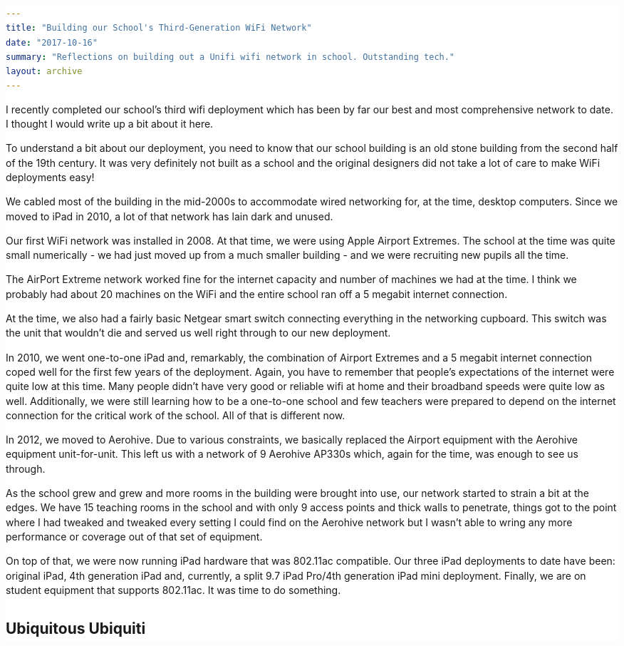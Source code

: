 ```yaml
---
title: "Building our School's Third-Generation WiFi Network"
date: "2017-10-16"
summary: "Reflections on building out a Unifi wifi network in school. Outstanding tech."
layout: archive
---
```


I recently completed our school’s third wifi deployment which has been by far our best and most comprehensive network to date. I thought I would write up a bit about it here.

To understand a bit about our deployment, you need to know that our school building is an old stone building from the second half of the 19th century. It was very definitely not built as a school and the original designers did not take a lot of care to make WiFi deployments easy!

We cabled most of the building in the mid-2000s to accommodate wired networking for, at the time, desktop computers. Since we moved to iPad in 2010, a lot of that network has lain dark and unused.

Our first WiFi network was installed in 2008. At that time, we were using Apple Airport Extremes. The school at the time was quite small numerically - we had just moved up from a much smaller building - and we were recruiting new pupils all the time.

The AirPort Extreme network worked fine for the internet capacity and number of machines we had at the time. I think we probably had about 20 machines on the WiFi and the entire school ran off a 5 megabit internet connection.

At the time, we also had a fairly basic Netgear smart switch connecting everything in the networking cupboard. This switch was the unit that wouldn’t die and served us well right through to our new deployment.

In 2010, we went one-to-one iPad and, remarkably, the combination of Airport Extremes and a 5 megabit internet connection coped well for the first few years of the deployment. Again, you have to remember that people’s expectations of the internet were quite low at this time. Many people didn’t have very good or reliable wifi at home and their broadband speeds were quite low as well. Additionally, we were still learning how to be a one-to-one school and few teachers were prepared to depend on the internet connection for the critical work of the school. All of that is different now.

In 2012, we moved to Aerohive. Due to various constraints, we basically replaced the Airport equipment with the Aerohive equipment unit-for-unit. This left us with a network of 9 Aerohive AP330s which, again for the time, was enough to see us through.

As the school grew and grew and more rooms in the building were brought into use, our network started to strain a bit at the edges. We have 15 teaching rooms in the school and with only 9 access points and thick walls to penetrate, things got to the point where I had tweaked and tweaked every setting I could find on the Aerohive network but I wasn’t able to wring any more performance or coverage out of that set of equipment.

On top of that, we were now running iPad hardware that was 802.11ac compatible. Our three iPad deployments to date have been: original iPad, 4th generation iPad and, currently, a split 9.7 iPad Pro/4th generation iPad mini deployment. Finally, we are on student equipment that supports 802.11ac. It was time to do something.

## Ubiquitous Ubiquiti
